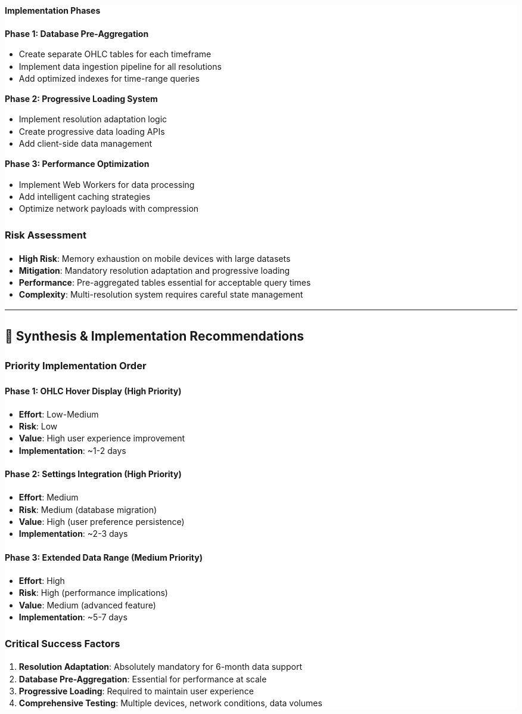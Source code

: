 #### **Implementation Phases**

**Phase 1: Database Pre-Aggregation**
- Create separate OHLC tables for each timeframe
- Implement data ingestion pipeline for all resolutions
- Add optimized indexes for time-range queries

**Phase 2: Progressive Loading System**
- Implement resolution adaptation logic
- Create progressive data loading APIs
- Add client-side data management

**Phase 3: Performance Optimization**
- Implement Web Workers for data processing
- Add intelligent caching strategies
- Optimize network payloads with compression

### Risk Assessment
- **High Risk**: Memory exhaustion on mobile devices with large datasets
- **Mitigation**: Mandatory resolution adaptation and progressive loading
- **Performance**: Pre-aggregated tables essential for acceptable query times
- **Complexity**: Multi-resolution system requires careful state management

---

## 🎯 Synthesis & Implementation Recommendations

### Priority Implementation Order

#### **Phase 1: OHLC Hover Display (High Priority)**
- **Effort**: Low-Medium
- **Risk**: Low  
- **Value**: High user experience improvement
- **Implementation**: ~1-2 days

#### **Phase 2: Settings Integration (High Priority)**
- **Effort**: Medium
- **Risk**: Medium (database migration)
- **Value**: High (user preference persistence)
- **Implementation**: ~2-3 days

#### **Phase 3: Extended Data Range (Medium Priority)**
- **Effort**: High
- **Risk**: High (performance implications)
- **Value**: Medium (advanced feature)
- **Implementation**: ~5-7 days

### Critical Success Factors

1. **Resolution Adaptation**: Absolutely mandatory for 6-month data support
2. **Database Pre-Aggregation**: Essential for performance at scale
3. **Progressive Loading**: Required to maintain user experience
4. **Comprehensive Testing**: Multiple devices, network conditions, data volumes
